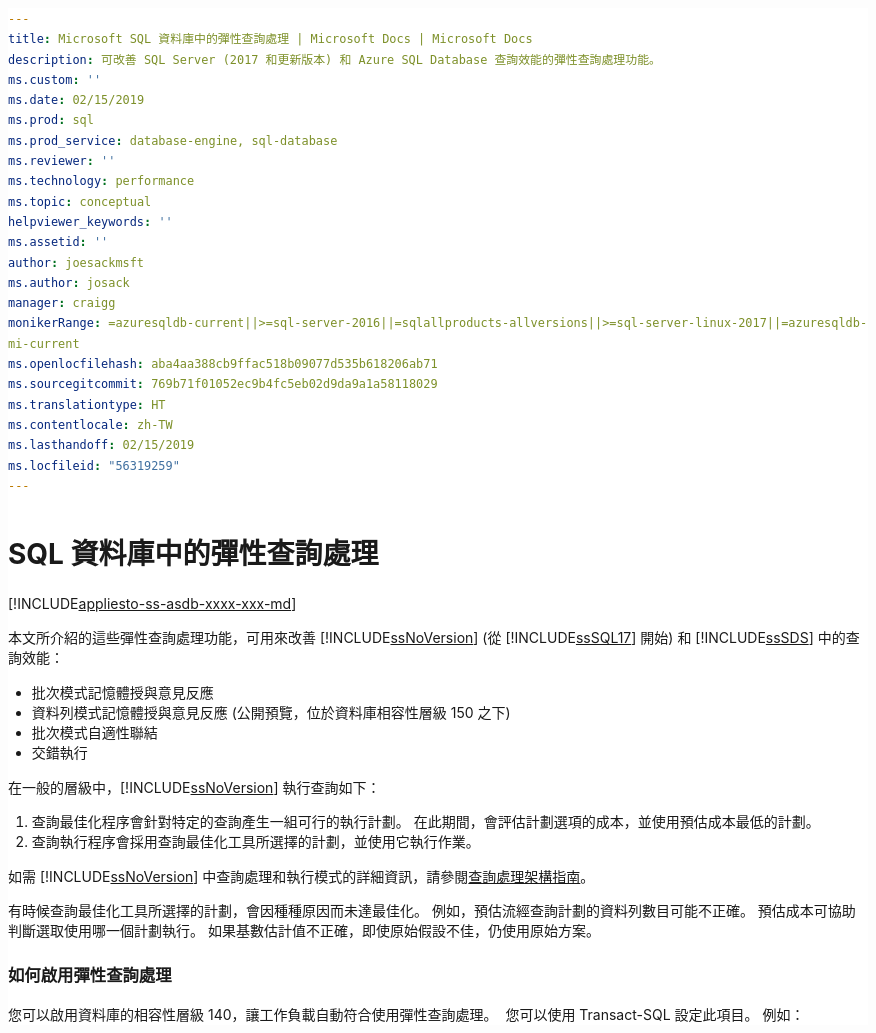 ```yaml
---
title: Microsoft SQL 資料庫中的彈性查詢處理 | Microsoft Docs | Microsoft Docs
description: 可改善 SQL Server (2017 和更新版本) 和 Azure SQL Database 查詢效能的彈性查詢處理功能。
ms.custom: ''
ms.date: 02/15/2019
ms.prod: sql
ms.prod_service: database-engine, sql-database
ms.reviewer: ''
ms.technology: performance
ms.topic: conceptual
helpviewer_keywords: ''
ms.assetid: ''
author: joesackmsft
ms.author: josack
manager: craigg
monikerRange: =azuresqldb-current||>=sql-server-2016||=sqlallproducts-allversions||>=sql-server-linux-2017||=azuresqldb-mi-current
ms.openlocfilehash: aba4aa388cb9ffac518b09077d535b618206ab71
ms.sourcegitcommit: 769b71f01052ec9b4fc5eb02d9da9a1a58118029
ms.translationtype: HT
ms.contentlocale: zh-TW
ms.lasthandoff: 02/15/2019
ms.locfileid: "56319259"
---
```

# <a name="adaptive-query-processing-in-sql-databases"></a>SQL 資料庫中的彈性查詢處理
[!INCLUDE[appliesto-ss-asdb-xxxx-xxx-md](../../includes/appliesto-ss-asdb-xxxx-xxx-md.md)]

本文所介紹的這些彈性查詢處理功能，可用來改善 [!INCLUDE[ssNoVersion](../../includes/ssnoversion-md.md)] (從 [!INCLUDE[ssSQL17](../../includes/sssql17-md.md)] 開始) 和 [!INCLUDE[ssSDS](../../includes/sssds-md.md)] 中的查詢效能：
- 批次模式記憶體授與意見反應
- 資料列模式記憶體授與意見反應 (公開預覽，位於資料庫相容性層級 150 之下)
- 批次模式自適性聯結
- 交錯執行

在一般的層級中，[!INCLUDE[ssNoVersion](../../includes/ssnoversion-md.md)] 執行查詢如下：
1. 查詢最佳化程序會針對特定的查詢產生一組可行的執行計劃。 在此期間，會評估計劃選項的成本，並使用預估成本最低的計劃。
1. 查詢執行程序會採用查詢最佳化工具所選擇的計劃，並使用它執行作業。

如需 [!INCLUDE[ssNoVersion](../../includes/ssnoversion-md.md)] 中查詢處理和執行模式的詳細資訊，請參閱[查詢處理架構指南](../../relational-databases/query-processing-architecture-guide.md)。

有時候查詢最佳化工具所選擇的計劃，會因種種原因而未達最佳化。 例如，預估流經查詢計劃的資料列數目可能不正確。 預估成本可協助判斷選取使用哪一個計劃執行。 如果基數估計值不正確，即使原始假設不佳，仍使用原始方案。

### <a name="how-to-enable-adaptive-query-processing"></a>如何啟用彈性查詢處理
您可以啟用資料庫的相容性層級 140，讓工作負載自動符合使用彈性查詢處理。  您可以使用 Transact-SQL 設定此項目。 例如：  
